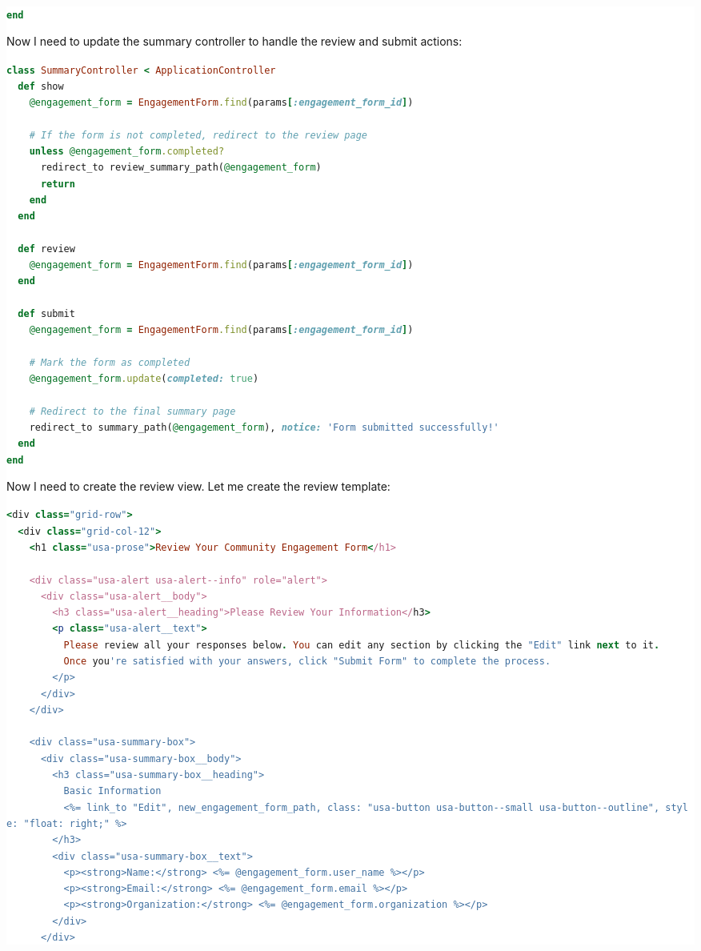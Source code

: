 ```ruby
end
```

Now I need to update the summary controller to handle the review and submit actions:


```ruby
class SummaryController < ApplicationController
  def show
    @engagement_form = EngagementForm.find(params[:engagement_form_id])
    
    # If the form is not completed, redirect to the review page
    unless @engagement_form.completed?
      redirect_to review_summary_path(@engagement_form)
      return
    end
  end

  def review
    @engagement_form = EngagementForm.find(params[:engagement_form_id])
  end

  def submit
    @engagement_form = EngagementForm.find(params[:engagement_form_id])
    
    # Mark the form as completed
    @engagement_form.update(completed: true)
    
    # Redirect to the final summary page
    redirect_to summary_path(@engagement_form), notice: 'Form submitted successfully!'
  end
end
```

Now I need to create the review view. Let me create the review template:


```ruby
<div class="grid-row">
  <div class="grid-col-12">
    <h1 class="usa-prose">Review Your Community Engagement Form</h1>
    
    <div class="usa-alert usa-alert--info" role="alert">
      <div class="usa-alert__body">
        <h3 class="usa-alert__heading">Please Review Your Information</h3>
        <p class="usa-alert__text">
          Please review all your responses below. You can edit any section by clicking the "Edit" link next to it. 
          Once you're satisfied with your answers, click "Submit Form" to complete the process.
        </p>
      </div>
    </div>
    
    <div class="usa-summary-box">
      <div class="usa-summary-box__body">
        <h3 class="usa-summary-box__heading">
          Basic Information
          <%= link_to "Edit", new_engagement_form_path, class: "usa-button usa-button--small usa-button--outline", style: "float: right;" %>
        </h3>
        <div class="usa-summary-box__text">
          <p><strong>Name:</strong> <%= @engagement_form.user_name %></p>
          <p><strong>Email:</strong> <%= @engagement_form.email %></p>
          <p><strong>Organization:</strong> <%= @engagement_form.organization %></p>
        </div>
      </div>
```